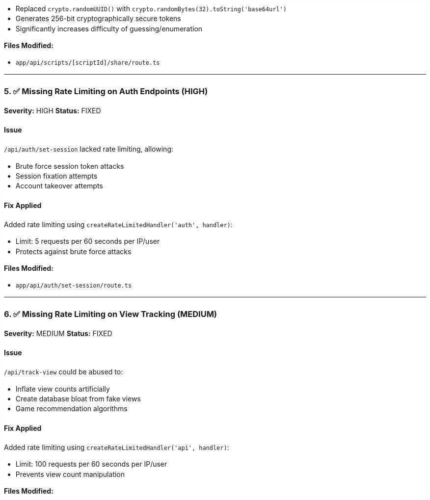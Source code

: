 - Replaced `crypto.randomUUID()` with `crypto.randomBytes(32).toString('base64url')`
- Generates 256-bit cryptographically secure tokens
- Significantly increases difficulty of guessing/enumeration

**Files Modified:**

- `app/api/scripts/[scriptId]/share/route.ts`

---

### 5. ✅ Missing Rate Limiting on Auth Endpoints (HIGH)

**Severity:** HIGH
**Status:** FIXED

#### Issue

`/api/auth/set-session` lacked rate limiting, allowing:

- Brute force session token attacks
- Session fixation attempts
- Account takeover attempts

#### Fix Applied

Added rate limiting using `createRateLimitedHandler('auth', handler)`:

- Limit: 5 requests per 60 seconds per IP/user
- Protects against brute force attacks

**Files Modified:**

- `app/api/auth/set-session/route.ts`

---

### 6. ✅ Missing Rate Limiting on View Tracking (MEDIUM)

**Severity:** MEDIUM
**Status:** FIXED

#### Issue

`/api/track-view` could be abused to:

- Inflate view counts artificially
- Create database bloat from fake views
- Game recommendation algorithms

#### Fix Applied

Added rate limiting using `createRateLimitedHandler('api', handler)`:

- Limit: 100 requests per 60 seconds per IP/user
- Prevents view count manipulation

**Files Modified:**
